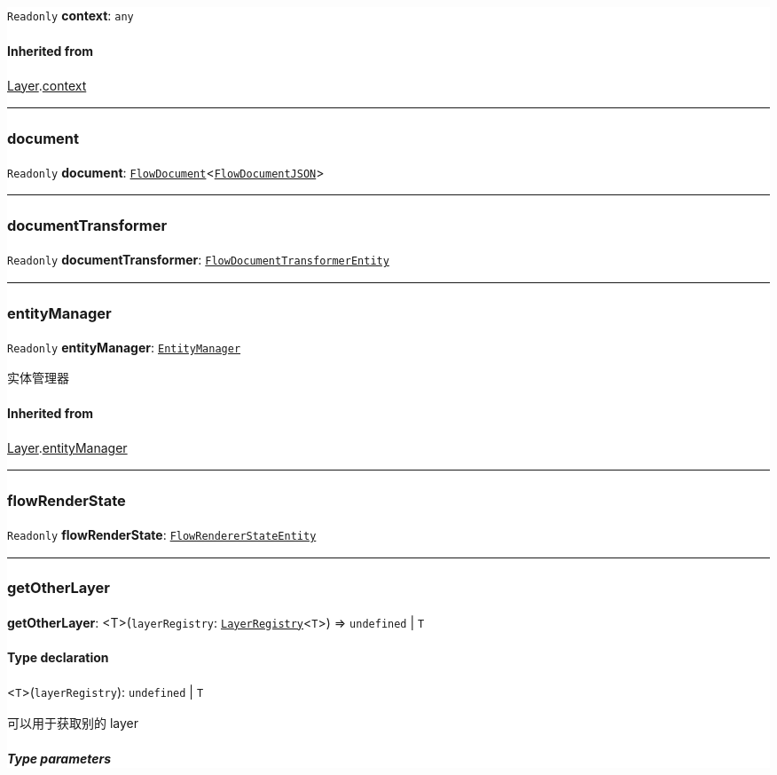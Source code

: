 `Readonly` **context**: `any`

#### Inherited from

[Layer](/auto-docs/free-layout-editor/classes/Layer.md).[context](/auto-docs/free-layout-editor/classes/Layer.md#context)

***

### document

`Readonly` **document**: [`FlowDocument`](/auto-docs/free-layout-editor/classes/FlowDocument.md)<[`FlowDocumentJSON`](/auto-docs/free-layout-editor/types/FlowDocumentJSON.md)>

***

### documentTransformer

`Readonly` **documentTransformer**: [`FlowDocumentTransformerEntity`](/auto-docs/free-layout-editor/classes/FlowDocumentTransformerEntity.md)

***

### entityManager

`Readonly` **entityManager**: [`EntityManager`](/auto-docs/free-layout-editor/classes/EntityManager.md)

实体管理器

#### Inherited from

[Layer](/auto-docs/free-layout-editor/classes/Layer.md).[entityManager](/auto-docs/free-layout-editor/classes/Layer.md#entitymanager)

***

### flowRenderState

`Readonly` **flowRenderState**: [`FlowRendererStateEntity`](/auto-docs/free-layout-editor/classes/FlowRendererStateEntity.md)

***

### getOtherLayer

**getOtherLayer**: \<T>(`layerRegistry`: [`LayerRegistry`](/auto-docs/free-layout-editor/interfaces/LayerRegistry.md)<`T`>) => `undefined` | `T`

#### Type declaration

<`T`>(`layerRegistry`): `undefined` | `T`

可以用于获取别的 layer

##### Type parameters
